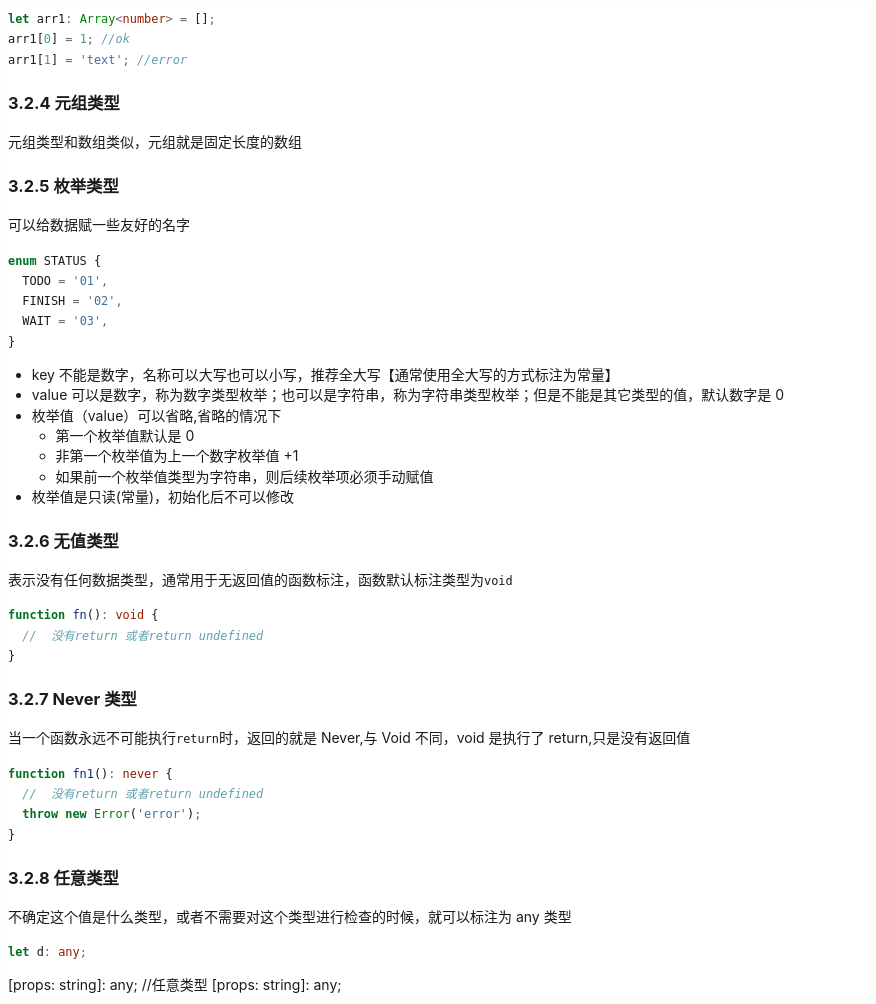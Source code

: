 ```ts
let arr1: Array<number> = [];
arr1[0] = 1; //ok
arr1[1] = 'text'; //error
```

### 3.2.4 元组类型

元组类型和数组类似，元组就是固定长度的数组

### 3.2.5 枚举类型

可以给数据赋一些友好的名字

```ts
enum STATUS {
  TODO = '01',
  FINISH = '02',
  WAIT = '03',
}
```

- key 不能是数字，名称可以大写也可以小写，推荐全大写【通常使用全大写的方式标注为常量】
- value 可以是数字，称为数字类型枚举；也可以是字符串，称为字符串类型枚举；但是不能是其它类型的值，默认数字是 0
- 枚举值（value）可以省略,省略的情况下
  - 第一个枚举值默认是 0
  - 非第一个枚举值为上一个数字枚举值 +1
  - 如果前一个枚举值类型为字符串，则后续枚举项必须手动赋值
- 枚举值是只读(常量)，初始化后不可以修改

### 3.2.6 无值类型

表示没有任何数据类型，通常用于无返回值的函数标注，函数默认标注类型为`void`

```ts
function fn(): void {
  //  没有return 或者return undefined
}
```

### 3.2.7 Never 类型

当一个函数永远不可能执行`return`时，返回的就是 Never,与 Void 不同，void 是执行了 return,只是没有返回值

```ts
function fn1(): never {
  //  没有return 或者return undefined
  throw new Error('error');
}
```

### 3.2.8 任意类型

不确定这个值是什么类型，或者不需要对这个类型进行检查的时候，就可以标注为 any 类型

```ts
let d: any;
```


  [props: string]: any; //任意类型
  [props: string]: any;